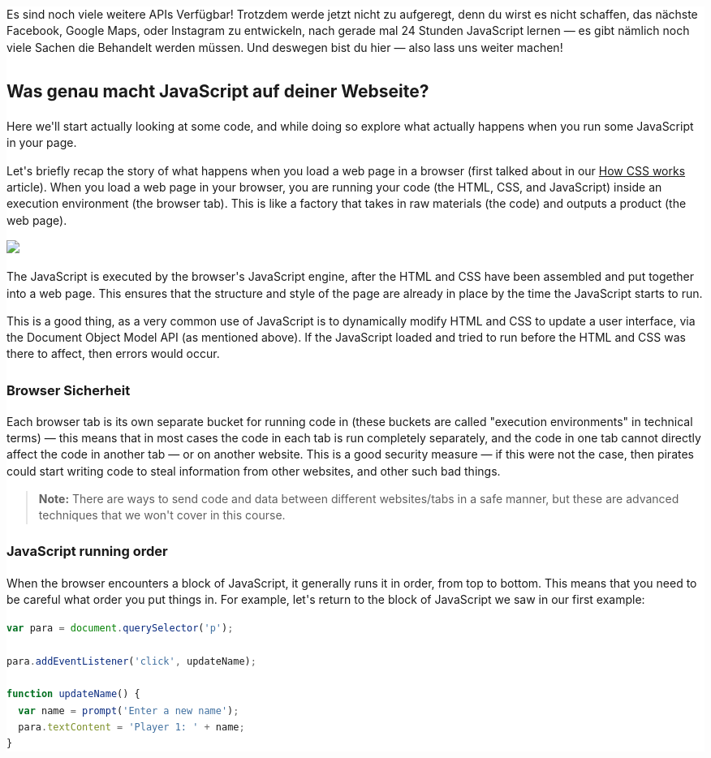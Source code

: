 Es sind noch viele weitere APIs Verfügbar! Trotzdem werde jetzt nicht zu aufgeregt, denn du wirst es nicht schaffen, das nächste Facebook, Google Maps, oder Instagram zu entwickeln, nach gerade mal 24 Stunden JavaScript lernen — es gibt nämlich noch viele Sachen die Behandelt werden müssen. Und deswegen bist du hier — also lass uns weiter machen!

## Was genau macht JavaScript auf deiner Webseite?

Here we'll start actually looking at some code, and while doing so explore what actually happens when you run some JavaScript in your page.

Let's briefly recap the story of what happens when you load a web page in a browser (first talked about in our [How CSS works](/en-US/Learn/CSS/Introduction_to_CSS/How_CSS_works#How_does_CSS_actually_work) article). When you load a web page in your browser, you are running your code (the HTML, CSS, and JavaScript) inside an execution environment (the browser tab). This is like a factory that takes in raw materials (the code) and outputs a product (the web page).

![](https://mdn.mozillademos.org/files/13504/execution.png)

The JavaScript is executed by the browser's JavaScript engine, after the HTML and CSS have been assembled and put together into a web page. This ensures that the structure and style of the page are already in place by the time the JavaScript starts to run.

This is a good thing, as a very common use of JavaScript is to dynamically modify HTML and CSS to update a user interface, via the Document Object Model API (as mentioned above). If the JavaScript loaded and tried to run before the HTML and CSS was there to affect, then errors would occur.

### Browser Sicherheit

Each browser tab is its own separate bucket for running code in (these buckets are called "execution environments" in technical terms) — this means that in most cases the code in each tab is run completely separately, and the code in one tab cannot directly affect the code in another tab — or on another website. This is a good security measure — if this were not the case, then pirates could start writing code to steal information from other websites, and other such bad things.

> **Note:** There are ways to send code and data between different websites/tabs in a safe manner, but these are advanced techniques that we won't cover in this course.

### JavaScript running order

When the browser encounters a block of JavaScript, it generally runs it in order, from top to bottom. This means that you need to be careful what order you put things in. For example, let's return to the block of JavaScript we saw in our first example:

```js
var para = document.querySelector('p');

para.addEventListener('click', updateName);

function updateName() {
  var name = prompt('Enter a new name');
  para.textContent = 'Player 1: ' + name;
}
```
